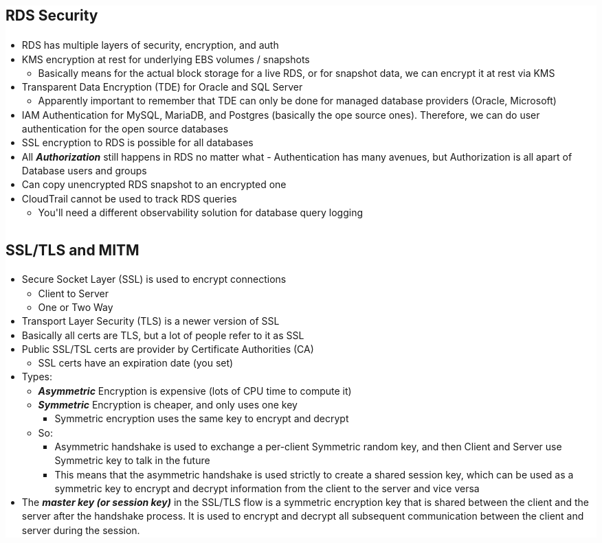 ## RDS Security
- RDS has multiple layers of security, encryption, and auth
- KMS encryption at rest for underlying EBS volumes / snapshots
    - Basically means for the actual block storage for a live RDS, or for snapshot data, we can encrypt it at rest via KMS
- Transparent Data Encryption (TDE) for Oracle and SQL Server
    - Apparently important to remember that TDE can only be done for managed database providers (Oracle, Microsoft)
- IAM Authentication for MySQL, MariaDB, and Postgres (basically the ope source ones). Therefore, we can do user authentication for the open source databases
- SSL encryption to RDS is possible for all databases
- All ***Authorization*** still happens in RDS no matter what - Authentication has many avenues, but Authorization is all apart of Database users and groups
- Can copy unencrypted RDS snapshot to an encrypted one
- CloudTrail cannot be used to track RDS queries
    - You'll need a different observability solution for database query logging

## SSL/TLS and MITM
- Secure Socket Layer (SSL) is used to encrypt connections
    - Client to Server
    - One or Two Way
- Transport Layer Security (TLS) is a newer version of SSL
- Basically all certs are TLS, but a lot of people refer to it as SSL
- Public SSL/TSL certs are provider by Certificate Authorities (CA)
    - SSL certs have an expiration date (you set) 
- Types:
    - ***Asymmetric*** Encryption is expensive (lots of CPU time to compute it)
    - ***Symmetric*** Encryption is cheaper, and only uses one key
        - Symmetric encryption uses the same key to encrypt and decrypt
    - So:
        - Asymmetric handshake is used to exchange a per-client Symmetric random key, and then Client and Server use Symmetric key to talk in the future
        - This means that the asymmetric handshake is used strictly to create a shared session key, which can be used as a symmetric key to encrypt and decrypt information from the client to the server and vice versa
- The ***master key (or session key)*** in the SSL/TLS flow is a symmetric encryption key that is shared between the client and the server after the handshake process. It is used to encrypt and decrypt all subsequent communication between the client and server during the session.
